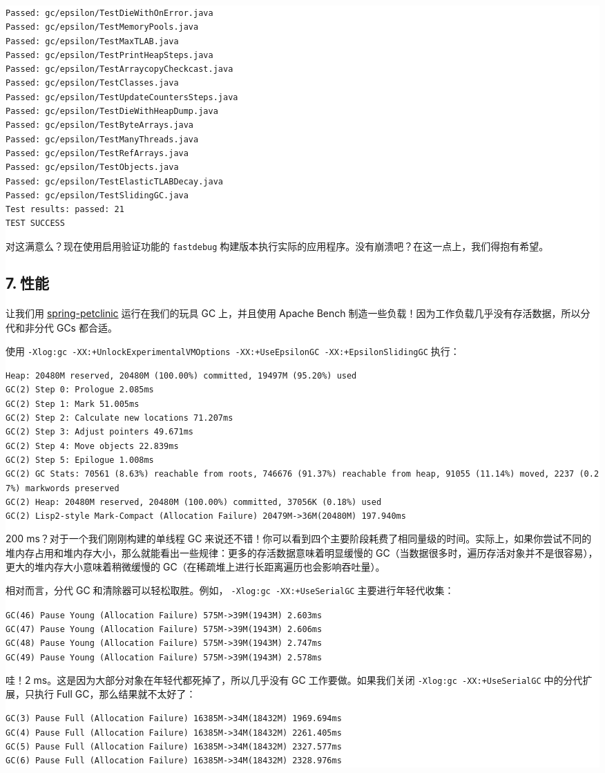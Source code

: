 ```
Passed: gc/epsilon/TestDieWithOnError.java
Passed: gc/epsilon/TestMemoryPools.java
Passed: gc/epsilon/TestMaxTLAB.java
Passed: gc/epsilon/TestPrintHeapSteps.java
Passed: gc/epsilon/TestArraycopyCheckcast.java
Passed: gc/epsilon/TestClasses.java
Passed: gc/epsilon/TestUpdateCountersSteps.java
Passed: gc/epsilon/TestDieWithHeapDump.java
Passed: gc/epsilon/TestByteArrays.java
Passed: gc/epsilon/TestManyThreads.java
Passed: gc/epsilon/TestRefArrays.java
Passed: gc/epsilon/TestObjects.java
Passed: gc/epsilon/TestElasticTLABDecay.java
Passed: gc/epsilon/TestSlidingGC.java
Test results: passed: 21
TEST SUCCESS
```

对这满意么？现在使用启用验证功能的 `fastdebug` 构建版本执行实际的应用程序。没有崩溃吧？在这一点上，我们得抱有希望。

## 7. 性能

让我们用 [spring-petclinic](https://github.com/spring-projects/spring-petclinic) 运行在我们的玩具 GC 上，并且使用 Apache Bench 制造一些负载！因为工作负载几乎没有存活数据，所以分代和非分代 GCs 都合适。

使用 `-Xlog:gc -XX:+UnlockExperimentalVMOptions -XX:+UseEpsilonGC -XX:+EpsilonSlidingGC` 执行：

```
Heap: 20480M reserved, 20480M (100.00%) committed, 19497M (95.20%) used
GC(2) Step 0: Prologue 2.085ms
GC(2) Step 1: Mark 51.005ms
GC(2) Step 2: Calculate new locations 71.207ms
GC(2) Step 3: Adjust pointers 49.671ms
GC(2) Step 4: Move objects 22.839ms
GC(2) Step 5: Epilogue 1.008ms
GC(2) GC Stats: 70561 (8.63%) reachable from roots, 746676 (91.37%) reachable from heap, 91055 (11.14%) moved, 2237 (0.27%) markwords preserved
GC(2) Heap: 20480M reserved, 20480M (100.00%) committed, 37056K (0.18%) used
GC(2) Lisp2-style Mark-Compact (Allocation Failure) 20479M->36M(20480M) 197.940ms
```

200 ms？对于一个我们刚刚构建的单线程 GC 来说还不错！你可以看到四个主要阶段耗费了相同量级的时间。实际上，如果你尝试不同的堆内存占用和堆内存大小，那么就能看出一些规律：更多的存活数据意味着明显缓慢的 GC（当数据很多时，遍历存活对象并不是很容易），更大的堆内存大小意味着稍微缓慢的 GC（在稀疏堆上进行长距离遍历也会影响吞吐量）。

相对而言，分代 GC 和清除器可以轻松取胜。例如， `-Xlog:gc -XX:+UseSerialGC` 主要进行年轻代收集：

```
GC(46) Pause Young (Allocation Failure) 575M->39M(1943M) 2.603ms
GC(47) Pause Young (Allocation Failure) 575M->39M(1943M) 2.606ms
GC(48) Pause Young (Allocation Failure) 575M->39M(1943M) 2.747ms
GC(49) Pause Young (Allocation Failure) 575M->39M(1943M) 2.578ms
```

哇！2 ms。这是因为大部分对象在年轻代都死掉了，所以几乎没有 GC 工作要做。如果我们关闭 
`-Xlog:gc -XX:+UseSerialGC` 中的分代扩展，只执行 Full GC，那么结果就不太好了：
```
GC(3) Pause Full (Allocation Failure) 16385M->34M(18432M) 1969.694ms
GC(4) Pause Full (Allocation Failure) 16385M->34M(18432M) 2261.405ms
GC(5) Pause Full (Allocation Failure) 16385M->34M(18432M) 2327.577ms
GC(6) Pause Full (Allocation Failure) 16385M->34M(18432M) 2328.976ms
```
